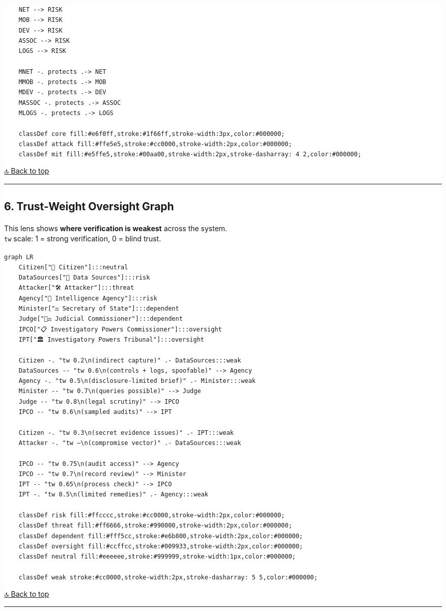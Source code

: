 ```mermaid
    NET --> RISK
    MOB --> RISK
    DEV --> RISK
    ASSOC --> RISK
    LOGS --> RISK

    MNET -. protects .-> NET
    MMOB -. protects .-> MOB
    MDEV -. protects .-> DEV
    MASSOC -. protects .-> ASSOC
    MLOGS -. protects .-> LOGS

    classDef core fill:#e6f0ff,stroke:#1f66ff,stroke-width:3px,color:#000000;
    classDef attack fill:#ffe5e5,stroke:#cc0000,stroke-width:2px,color:#000000;
    classDef mit fill:#e5ffe5,stroke:#00aa00,stroke-width:2px,stroke-dasharray: 4 2,color:#000000;
```
[🔝 Back to top](#⚖️-surveillance-osa-and-citizen-forking--mega-node)  

---

## 6. Trust-Weight Oversight Graph  

This lens shows **where verification is weakest** across the system.  
`tw` scale: 1 = strong verification, 0 = blind trust.  

```mermaid
graph LR
    Citizen["👤 Citizen"]:::neutral
    DataSources["💾 Data Sources"]:::risk
    Attacker["🛠 Attacker"]:::threat
    Agency["🏢 Intelligence Agency"]:::risk
    Minister["⚖️ Secretary of State"]:::dependent
    Judge["👨‍⚖️ Judicial Commissioner"]:::dependent
    IPCO["📋 Investigatory Powers Commissioner"]:::oversight
    IPT["🏛 Investigatory Powers Tribunal"]:::oversight

    Citizen -. "tw 0.2\n(indirect capture)" .- DataSources:::weak
    DataSources -- "tw 0.6\n(controls + logs, spoofable)" --> Agency
    Agency -. "tw 0.5\n(disclosure-limited brief)" .- Minister:::weak
    Minister -- "tw 0.7\n(queries possible)" --> Judge
    Judge -- "tw 0.8\n(legal scrutiny)" --> IPCO
    IPCO -- "tw 0.6\n(sampled audits)" --> IPT

    Citizen -. "tw 0.3\n(secret evidence issues)" .- IPT:::weak
    Attacker -. "tw —\n(compromise vector)" .- DataSources:::weak

    IPCO -- "tw 0.75\n(audit access)" --> Agency
    IPCO -- "tw 0.7\n(record review)" --> Minister
    IPT -- "tw 0.65\n(process check)" --> IPCO
    IPT -. "tw 0.5\n(limited remedies)" .- Agency:::weak

    classDef risk fill:#ffcccc,stroke:#cc0000,stroke-width:2px,color:#000000;
    classDef threat fill:#ff6666,stroke:#990000,stroke-width:2px,color:#000000;
    classDef dependent fill:#fff5cc,stroke:#e6b800,stroke-width:2px,color:#000000;
    classDef oversight fill:#ccffcc,stroke:#009933,stroke-width:2px,color:#000000;
    classDef neutral fill:#eeeeee,stroke:#999999,stroke-width:1px,color:#000000;

    classDef weak stroke:#cc0000,stroke-width:2px,stroke-dasharray: 5 5,color:#000000;
```
[🔝 Back to top](#⚖️-surveillance-osa-and-citizen-forking--mega-node)  

---